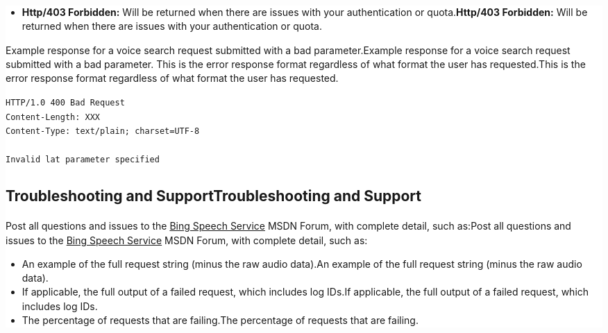 * <span data-ttu-id="e918c-293">**Http/403 Forbidden:** Will be returned when there are issues with your authentication or quota.</span><span class="sxs-lookup"><span data-stu-id="e918c-293">**Http/403 Forbidden:** Will be returned when there are issues with your authentication or quota.</span></span>

<span data-ttu-id="e918c-294">Example response for a voice search request submitted with a bad parameter.</span><span class="sxs-lookup"><span data-stu-id="e918c-294">Example response for a voice search request submitted with a bad parameter.</span></span> <span data-ttu-id="e918c-295">This is the error response format regardless of what format the user has requested.</span><span class="sxs-lookup"><span data-stu-id="e918c-295">This is the error response format regardless of what format the user has requested.</span></span> 

```
HTTP/1.0 400 Bad Request
Content-Length: XXX
Content-Type: text/plain; charset=UTF-8

Invalid lat parameter specified       
```

## <span data-ttu-id="e918c-296"><a name="TrouNSupport">Troubleshooting and Support</a></span><span class="sxs-lookup"><span data-stu-id="e918c-296"><a name="TrouNSupport">Troubleshooting and Support</a></span></span>
<span data-ttu-id="e918c-297">Post all questions and issues to the [Bing Speech Service](https://social.msdn.microsoft.com/Forums/en-US/home?forum=SpeechService) MSDN Forum, with complete detail, such as:</span><span class="sxs-lookup"><span data-stu-id="e918c-297">Post all questions and issues to the [Bing Speech Service](https://social.msdn.microsoft.com/Forums/en-US/home?forum=SpeechService) MSDN Forum, with complete detail, such as:</span></span> 
* <span data-ttu-id="e918c-298">An example of the full request string (minus the raw audio data).</span><span class="sxs-lookup"><span data-stu-id="e918c-298">An example of the full request string (minus the raw audio data).</span></span>
* <span data-ttu-id="e918c-299">If applicable, the full output of a failed request, which includes log IDs.</span><span class="sxs-lookup"><span data-stu-id="e918c-299">If applicable, the full output of a failed request, which includes log IDs.</span></span>
* <span data-ttu-id="e918c-300">The percentage of requests that are failing.</span><span class="sxs-lookup"><span data-stu-id="e918c-300">The percentage of requests that are failing.</span></span>


